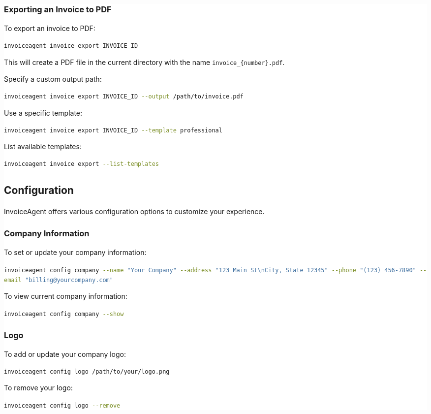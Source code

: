 ### Exporting an Invoice to PDF

To export an invoice to PDF:

```bash
invoiceagent invoice export INVOICE_ID
```

This will create a PDF file in the current directory with the name `invoice_{number}.pdf`.

Specify a custom output path:

```bash
invoiceagent invoice export INVOICE_ID --output /path/to/invoice.pdf
```

Use a specific template:

```bash
invoiceagent invoice export INVOICE_ID --template professional
```

List available templates:

```bash
invoiceagent invoice export --list-templates
```

## Configuration

InvoiceAgent offers various configuration options to customize your experience.

### Company Information

To set or update your company information:

```bash
invoiceagent config company --name "Your Company" --address "123 Main St\nCity, State 12345" --phone "(123) 456-7890" --email "billing@yourcompany.com"
```

To view current company information:

```bash
invoiceagent config company --show
```

### Logo

To add or update your company logo:

```bash
invoiceagent config logo /path/to/your/logo.png
```

To remove your logo:

```bash
invoiceagent config logo --remove
```
